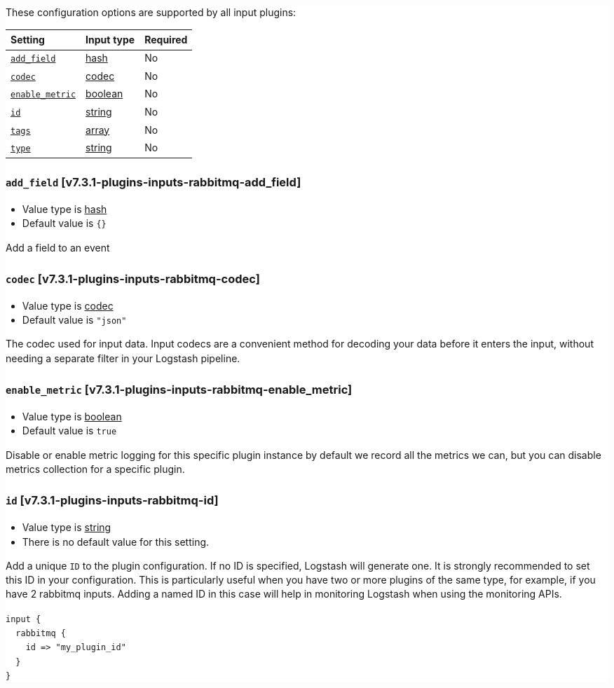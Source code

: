 These configuration options are supported by all input plugins:

| Setting | Input type | Required |
| :- | :- | :- |
| [`add_field`](v7-3-1-plugins-inputs-rabbitmq.md#v7.3.1-plugins-inputs-rabbitmq-add_field) | [hash](/lsr/value-types.md#hash) | No |
| [`codec`](v7-3-1-plugins-inputs-rabbitmq.md#v7.3.1-plugins-inputs-rabbitmq-codec) | [codec](/lsr/value-types.md#codec) | No |
| [`enable_metric`](v7-3-1-plugins-inputs-rabbitmq.md#v7.3.1-plugins-inputs-rabbitmq-enable_metric) | [boolean](/lsr/value-types.md#boolean) | No |
| [`id`](v7-3-1-plugins-inputs-rabbitmq.md#v7.3.1-plugins-inputs-rabbitmq-id) | [string](/lsr/value-types.md#string) | No |
| [`tags`](v7-3-1-plugins-inputs-rabbitmq.md#v7.3.1-plugins-inputs-rabbitmq-tags) | [array](/lsr/value-types.md#array) | No |
| [`type`](v7-3-1-plugins-inputs-rabbitmq.md#v7.3.1-plugins-inputs-rabbitmq-type) | [string](/lsr/value-types.md#string) | No |

### `add_field` [v7.3.1-plugins-inputs-rabbitmq-add_field]

* Value type is [hash](/lsr/value-types.md#hash)
* Default value is `{}`

Add a field to an event

### `codec` [v7.3.1-plugins-inputs-rabbitmq-codec]

* Value type is [codec](/lsr/value-types.md#codec)
* Default value is `"json"`

The codec used for input data. Input codecs are a convenient method for decoding your data before it enters the input, without needing a separate filter in your Logstash pipeline.

### `enable_metric` [v7.3.1-plugins-inputs-rabbitmq-enable_metric]

* Value type is [boolean](/lsr/value-types.md#boolean)
* Default value is `true`

Disable or enable metric logging for this specific plugin instance by default we record all the metrics we can, but you can disable metrics collection for a specific plugin.

### `id` [v7.3.1-plugins-inputs-rabbitmq-id]

* Value type is [string](/lsr/value-types.md#string)
* There is no default value for this setting.

Add a unique `ID` to the plugin configuration. If no ID is specified, Logstash will generate one. It is strongly recommended to set this ID in your configuration. This is particularly useful when you have two or more plugins of the same type, for example, if you have 2 rabbitmq inputs. Adding a named ID in this case will help in monitoring Logstash when using the monitoring APIs.

```
input {
  rabbitmq {
    id => "my_plugin_id"
  }
}
```
